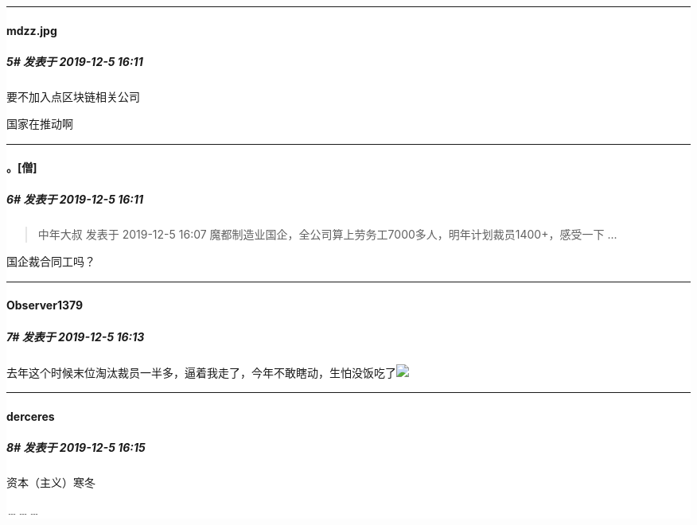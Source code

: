 




*****

####  mdzz.jpg  
##### 5#       发表于 2019-12-5 16:11




要不加入点区块链相关公司

国家在推动啊







*****

####  。[僧]  
##### 6#       发表于 2019-12-5 16:11



<blockquote>中年大叔 发表于 2019-12-5 16:07
魔都制造业国企，全公司算上劳务工7000多人，明年计划裁员1400+，感受一下 ...</blockquote>
国企裁合同工吗？







*****

####  Observer1379  
##### 7#       发表于 2019-12-5 16:13




去年这个时候末位淘汰裁员一半多，逼着我走了，今年不敢瞎动，生怕没饭吃了<img src="https://static.saraba1st.com/image/smiley/face2017/139.png" referrerpolicy="no-referrer">







*****

####  derceres  
##### 8#       发表于 2019-12-5 16:15




资本（主义）寒冬 



﹍﹍﹍
